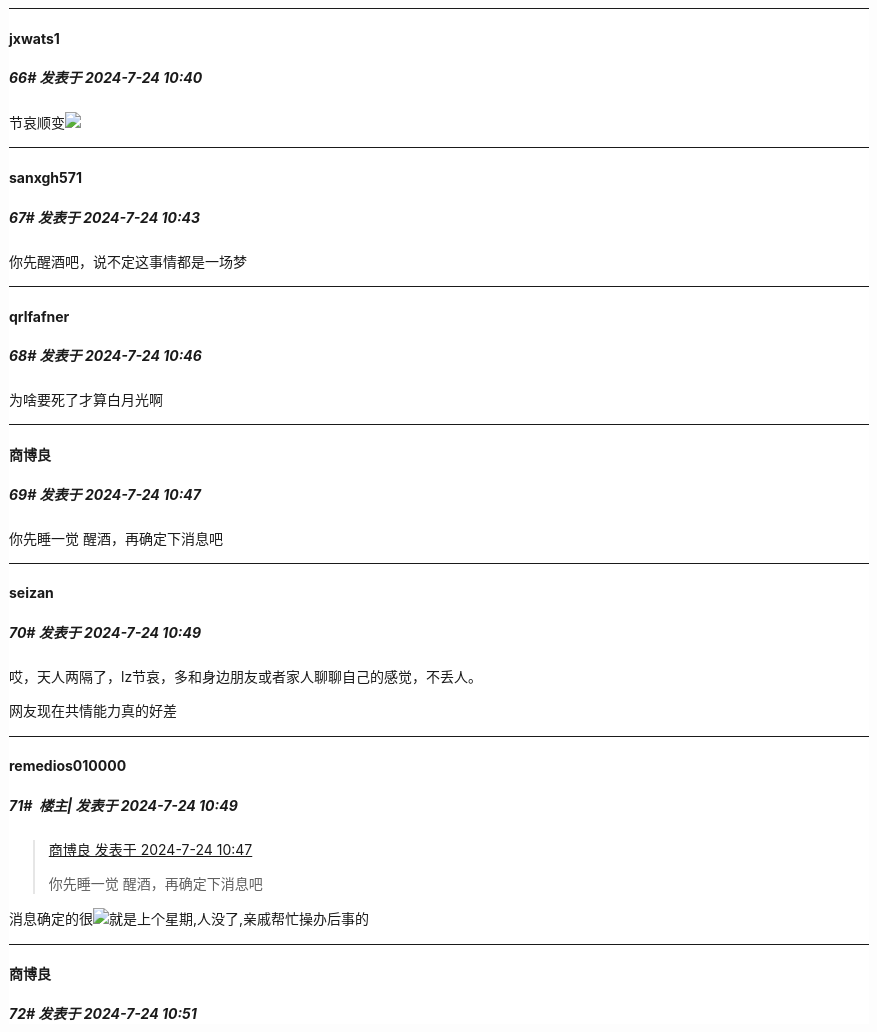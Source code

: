 *****

####  jxwats1  
##### 66#       发表于 2024-7-24 10:40

节哀顺变<img src="https://static.saraba1st.com/image/smiley/face2017/137.gif" referrerpolicy="no-referrer">

*****

####  sanxgh571  
##### 67#       发表于 2024-7-24 10:43

你先醒酒吧，说不定这事情都是一场梦


*****

####  qrlfafner  
##### 68#       发表于 2024-7-24 10:46

为啥要死了才算白月光啊

*****

####  商博良  
##### 69#       发表于 2024-7-24 10:47

你先睡一觉 醒酒，再确定下消息吧


*****

####  seizan  
##### 70#       发表于 2024-7-24 10:49

哎，天人两隔了，lz节哀，多和身边朋友或者家人聊聊自己的感觉，不丢人。

网友现在共情能力真的好差

*****

####  remedios010000  
##### 71#         楼主| 发表于 2024-7-24 10:49

<blockquote><a href="httphttps://bbs.saraba1st.com/2b/forum.php?mod=redirect&amp;goto=findpost&amp;pid=65681139&amp;ptid=2192545" target="_blank">商博良 发表于 2024-7-24 10:47</a>

你先睡一觉 醒酒，再确定下消息吧</blockquote>
消息确定的很<img src="https://static.saraba1st.com/image/smiley/face2017/002.png" referrerpolicy="no-referrer">就是上个星期,人没了,亲戚帮忙操办后事的

*****

####  商博良  
##### 72#       发表于 2024-7-24 10:51
